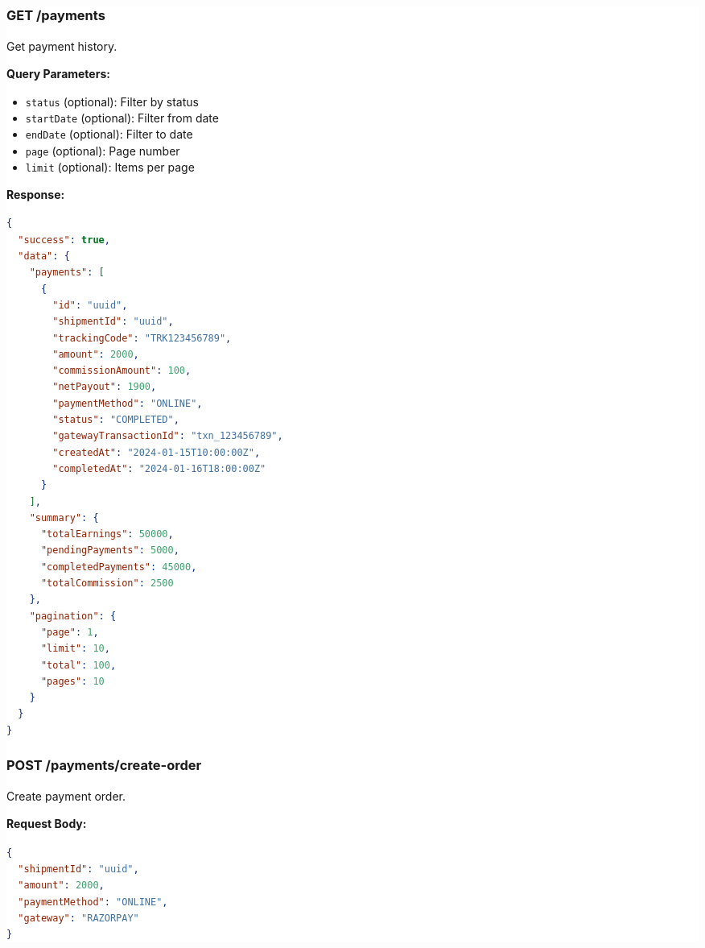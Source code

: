 ### GET /payments
Get payment history.

**Query Parameters:**
- `status` (optional): Filter by status
- `startDate` (optional): Filter from date
- `endDate` (optional): Filter to date
- `page` (optional): Page number
- `limit` (optional): Items per page

**Response:**
```json
{
  "success": true,
  "data": {
    "payments": [
      {
        "id": "uuid",
        "shipmentId": "uuid",
        "trackingCode": "TRK123456789",
        "amount": 2000,
        "commissionAmount": 100,
        "netPayout": 1900,
        "paymentMethod": "ONLINE",
        "status": "COMPLETED",
        "gatewayTransactionId": "txn_123456789",
        "createdAt": "2024-01-15T10:00:00Z",
        "completedAt": "2024-01-16T18:00:00Z"
      }
    ],
    "summary": {
      "totalEarnings": 50000,
      "pendingPayments": 5000,
      "completedPayments": 45000,
      "totalCommission": 2500
    },
    "pagination": {
      "page": 1,
      "limit": 10,
      "total": 100,
      "pages": 10
    }
  }
}
```

### POST /payments/create-order
Create payment order.

**Request Body:**
```json
{
  "shipmentId": "uuid",
  "amount": 2000,
  "paymentMethod": "ONLINE",
  "gateway": "RAZORPAY"
}
```
